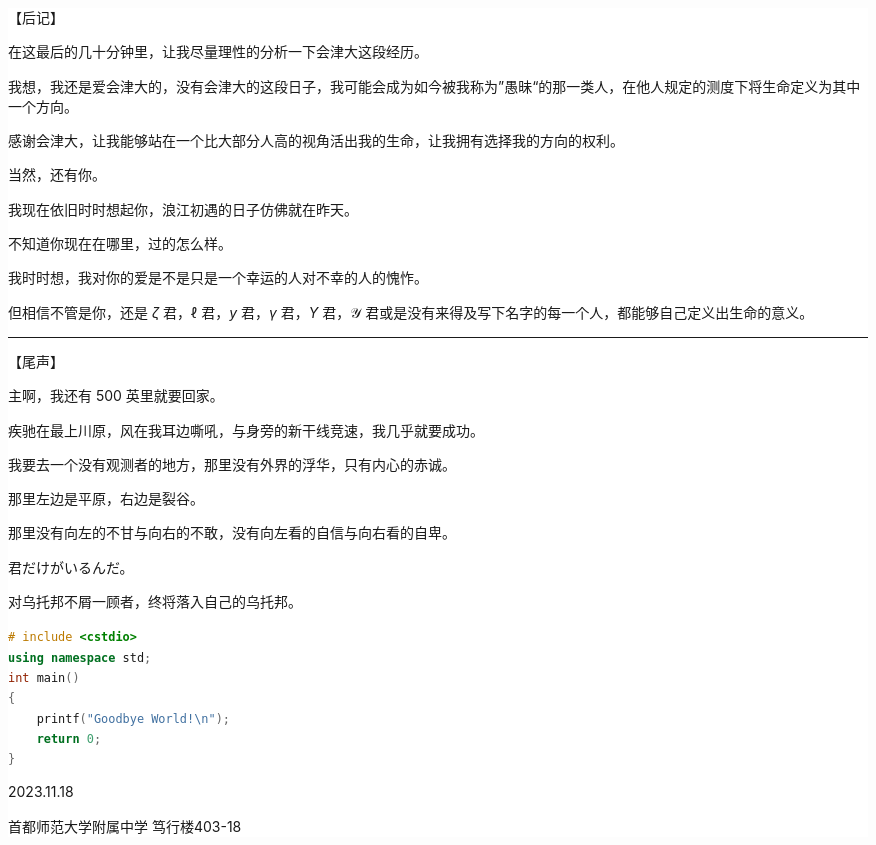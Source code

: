 【后记】

在这最后的几十分钟里，让我尽量理性的分析一下会津大这段经历。

我想，我还是爱会津大的，没有会津大的这段日子，我可能会成为如今被我称为”愚昧“的那一类人，在他人规定的测度下将生命定义为其中一个方向。

感谢会津大，让我能够站在一个比大部分人高的视角活出我的生命，让我拥有选择我的方向的权利。

当然，还有你。

我现在依旧时时想起你，浪江初遇的日子仿佛就在昨天。

不知道你现在在哪里，过的怎么样。

我时时想，我对你的爱是不是只是一个幸运的人对不幸的人的愧怍。

但相信不管是你，还是 $\zeta$ 君，$\ell$ 君，$y$ 君，$\gamma$ 君，$\Upsilon$ 君，$\mathcal Y$ 君或是没有来得及写下名字的每一个人，都能够自己定义出生命的意义。

****

【尾声】

主啊，我还有 500 英里就要回家。

疾驰在最上川原，风在我耳边嘶吼，与身旁的新干线竞速，我几乎就要成功。

我要去一个没有观测者的地方，那里没有外界的浮华，只有内心的赤诚。

那里左边是平原，右边是裂谷。

那里没有向左的不甘与向右的不敢，没有向左看的自信与向右看的自卑。

君だけがいるんだ。

对乌托邦不屑一顾者，终将落入自己的乌托邦。

```cpp
# include <cstdio>
using namespace std;
int main()
{
    printf("Goodbye World!\n");
    return 0;
}
```

2023.11.18

首都师范大学附属中学 笃行楼403-18
